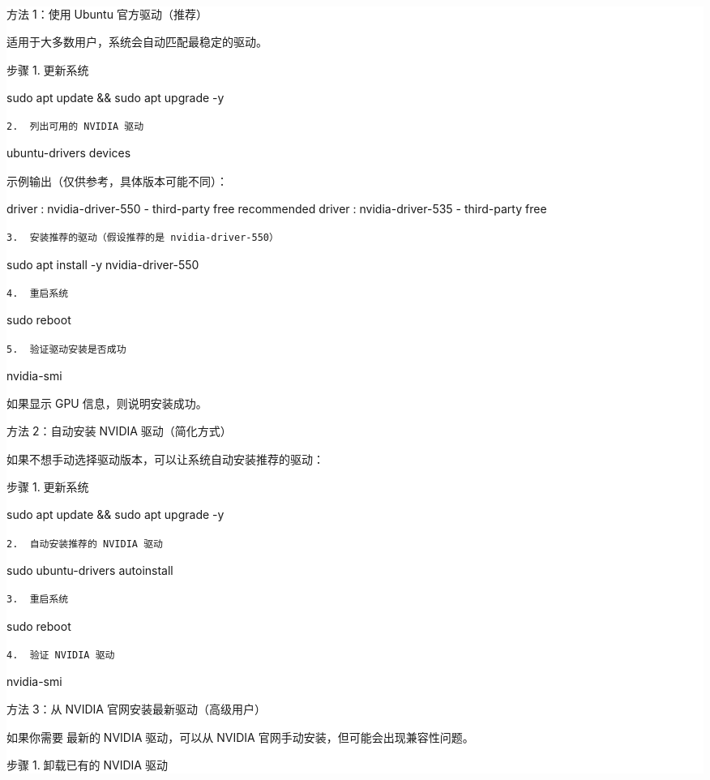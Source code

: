 方法 1：使用 Ubuntu 官方驱动（推荐）

适用于大多数用户，系统会自动匹配最稳定的驱动。

步骤
	1.	更新系统

sudo apt update && sudo apt upgrade -y


	2.	列出可用的 NVIDIA 驱动

ubuntu-drivers devices

示例输出（仅供参考，具体版本可能不同）：

driver : nvidia-driver-550 - third-party free recommended
driver : nvidia-driver-535 - third-party free


	3.	安装推荐的驱动（假设推荐的是 nvidia-driver-550）

sudo apt install -y nvidia-driver-550


	4.	重启系统

sudo reboot


	5.	验证驱动安装是否成功

nvidia-smi

如果显示 GPU 信息，则说明安装成功。

方法 2：自动安装 NVIDIA 驱动（简化方式）

如果不想手动选择驱动版本，可以让系统自动安装推荐的驱动：

步骤
	1.	更新系统

sudo apt update && sudo apt upgrade -y


	2.	自动安装推荐的 NVIDIA 驱动

sudo ubuntu-drivers autoinstall


	3.	重启系统

sudo reboot


	4.	验证 NVIDIA 驱动

nvidia-smi

方法 3：从 NVIDIA 官网安装最新驱动（高级用户）

如果你需要 最新的 NVIDIA 驱动，可以从 NVIDIA 官网手动安装，但可能会出现兼容性问题。

步骤
	1.	卸载已有的 NVIDIA 驱动
